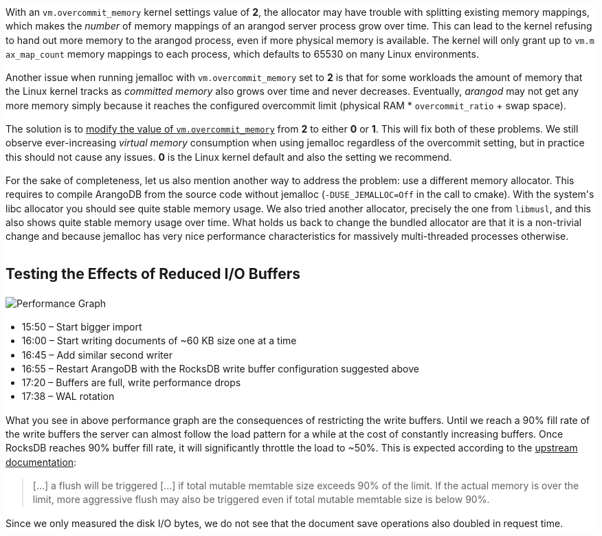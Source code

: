 With an `vm.overcommit_memory` kernel settings value of **2**, the allocator may
have trouble with splitting existing memory mappings, which makes the *number*
of memory mappings of an arangod server process grow over time. This can lead to
the kernel refusing to hand out more memory to the arangod process, even if more
physical memory is available. The kernel will only grant up to `vm.max_map_count`
memory mappings to each process, which defaults to 65530 on many Linux
environments.

Another issue when running jemalloc with `vm.overcommit_memory` set to **2** is
that for some workloads the amount of memory that the Linux kernel tracks as
*committed memory* also grows over time and never decreases. Eventually,
*arangod* may not get any more memory simply because it reaches the configured
overcommit limit (physical RAM * `overcommit_ratio` + swap space).

The solution is to
[modify the value of `vm.overcommit_memory`](../installation/linux/installation-linux-osconfiguration#overcommit-memory)
from **2** to either **0** or **1**. This will fix both of these problems.
We still observe ever-increasing *virtual memory* consumption when using
jemalloc regardless of the overcommit setting, but in practice this should not
cause any issues. **0** is the Linux kernel default and also the setting we recommend.

For the sake of completeness, let us also mention another way to address the
problem: use a different memory allocator. This requires to compile ArangoDB
from the source code without jemalloc (`-DUSE_JEMALLOC=Off` in the call to cmake).
With the system's libc allocator you should see quite stable memory usage. We
also tried another allocator, precisely the one from `libmusl`, and this also
shows quite stable memory usage over time. What holds us back to change the
bundled allocator are that it is a non-trivial change and because jemalloc has
very nice performance characteristics for massively multi-threaded processes
otherwise.

## Testing the Effects of Reduced I/O Buffers

![Performance Graph](/images/performance_graph.png)

- 15:50 – Start bigger import
- 16:00 – Start writing documents of ~60 KB size one at a time
- 16:45 – Add similar second writer
- 16:55 – Restart ArangoDB with the RocksDB write buffer configuration suggested above
- 17:20 – Buffers are full, write performance drops
- 17:38 – WAL rotation

What you see in above performance graph are the consequences of restricting the
write buffers. Until we reach a 90% fill rate of the write buffers the server
can almost follow the load pattern for a while at the cost of constantly
increasing buffers. Once RocksDB reaches 90% buffer fill rate, it will
significantly throttle the load to ~50%. This is expected according to the
[upstream documentation](https://github.com/facebook/rocksdb/wiki/Write-Buffer-Manager):

> […] a flush will be triggered […] if total mutable memtable size exceeds 90%
> of the limit. If the actual memory is over the limit, more aggressive flush
> may also be triggered even if total mutable memtable size is below 90%.

Since we only measured the disk I/O bytes, we do not see that the document save
operations also doubled in request time.
